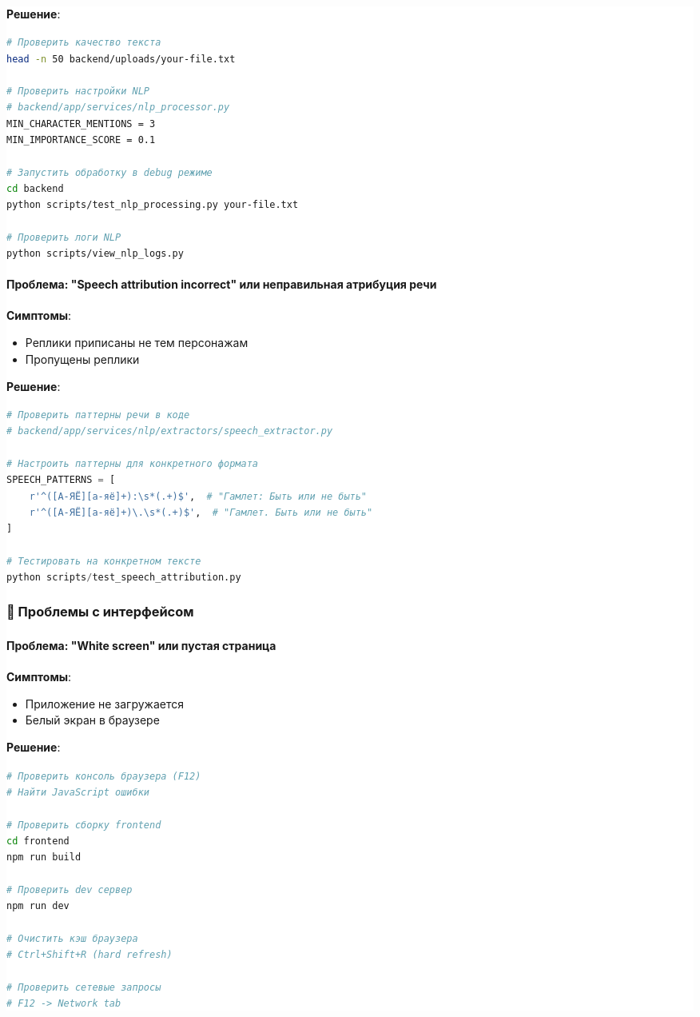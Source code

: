 **Решение**:
```bash
# Проверить качество текста
head -n 50 backend/uploads/your-file.txt

# Проверить настройки NLP
# backend/app/services/nlp_processor.py
MIN_CHARACTER_MENTIONS = 3
MIN_IMPORTANCE_SCORE = 0.1

# Запустить обработку в debug режиме
cd backend
python scripts/test_nlp_processing.py your-file.txt

# Проверить логи NLP
python scripts/view_nlp_logs.py
```

#### Проблема: "Speech attribution incorrect" или неправильная атрибуция речи
**Симптомы**:
- Реплики приписаны не тем персонажам
- Пропущены реплики

**Решение**:
```python
# Проверить паттерны речи в коде
# backend/app/services/nlp/extractors/speech_extractor.py

# Настроить паттерны для конкретного формата
SPEECH_PATTERNS = [
    r'^([А-ЯЁ][а-яё]+):\s*(.+)$',  # "Гамлет: Быть или не быть"
    r'^([А-ЯЁ][а-яё]+)\.\s*(.+)$',  # "Гамлет. Быть или не быть"
]

# Тестировать на конкретном тексте
python scripts/test_speech_attribution.py
```

### 🎨 Проблемы с интерфейсом

#### Проблема: "White screen" или пустая страница
**Симптомы**:
- Приложение не загружается
- Белый экран в браузере

**Решение**:
```bash
# Проверить консоль браузера (F12)
# Найти JavaScript ошибки

# Проверить сборку frontend
cd frontend
npm run build

# Проверить dev сервер
npm run dev

# Очистить кэш браузера
# Ctrl+Shift+R (hard refresh)

# Проверить сетевые запросы
# F12 -> Network tab
```
